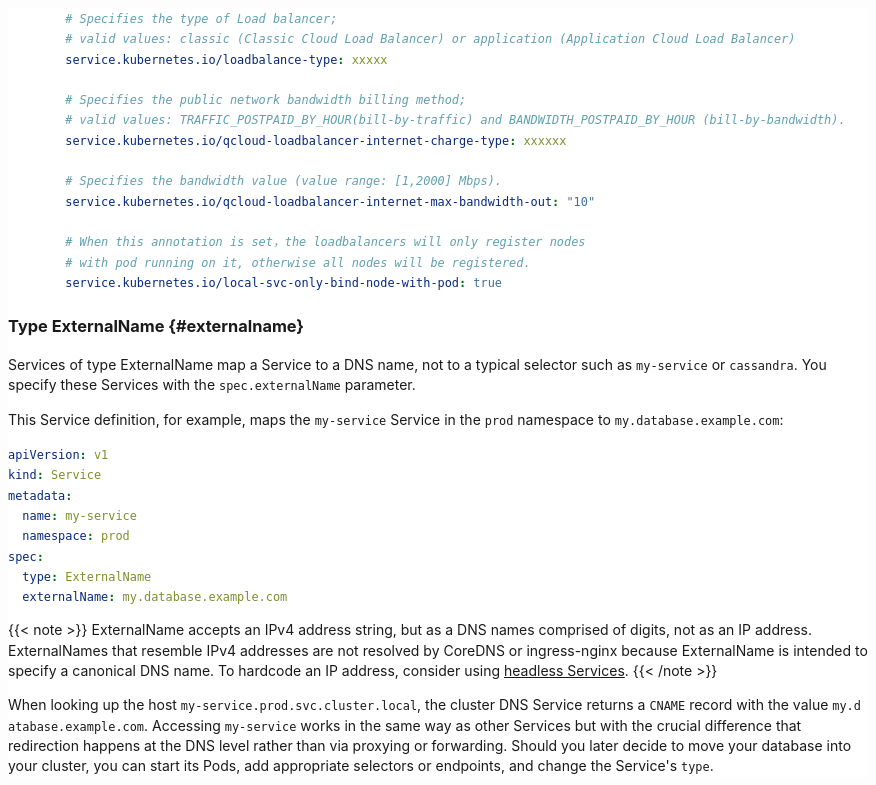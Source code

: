 ```yaml
        # Specifies the type of Load balancer;
        # valid values: classic (Classic Cloud Load Balancer) or application (Application Cloud Load Balancer)
        service.kubernetes.io/loadbalance-type: xxxxx

        # Specifies the public network bandwidth billing method;
        # valid values: TRAFFIC_POSTPAID_BY_HOUR(bill-by-traffic) and BANDWIDTH_POSTPAID_BY_HOUR (bill-by-bandwidth).
        service.kubernetes.io/qcloud-loadbalancer-internet-charge-type: xxxxxx

        # Specifies the bandwidth value (value range: [1,2000] Mbps).
        service.kubernetes.io/qcloud-loadbalancer-internet-max-bandwidth-out: "10"

        # When this annotation is set，the loadbalancers will only register nodes
        # with pod running on it, otherwise all nodes will be registered.
        service.kubernetes.io/local-svc-only-bind-node-with-pod: true
```

### Type ExternalName {#externalname}

Services of type ExternalName map a Service to a DNS name, not to a typical selector such as
`my-service` or `cassandra`. You specify these Services with the `spec.externalName` parameter.

This Service definition, for example, maps
the `my-service` Service in the `prod` namespace to `my.database.example.com`:

```yaml
apiVersion: v1
kind: Service
metadata:
  name: my-service
  namespace: prod
spec:
  type: ExternalName
  externalName: my.database.example.com
```

{{< note >}}
ExternalName accepts an IPv4 address string, but as a DNS names comprised of digits, not as an IP address. ExternalNames that resemble IPv4 addresses are not resolved by CoreDNS or ingress-nginx because ExternalName
is intended to specify a canonical DNS name. To hardcode an IP address, consider using
[headless Services](#headless-services).
{{< /note >}}

When looking up the host `my-service.prod.svc.cluster.local`, the cluster DNS Service
returns a `CNAME` record with the value `my.database.example.com`. Accessing
`my-service` works in the same way as other Services but with the crucial
difference that redirection happens at the DNS level rather than via proxying or
forwarding. Should you later decide to move your database into your cluster, you
can start its Pods, add appropriate selectors or endpoints, and change the
Service's `type`.
